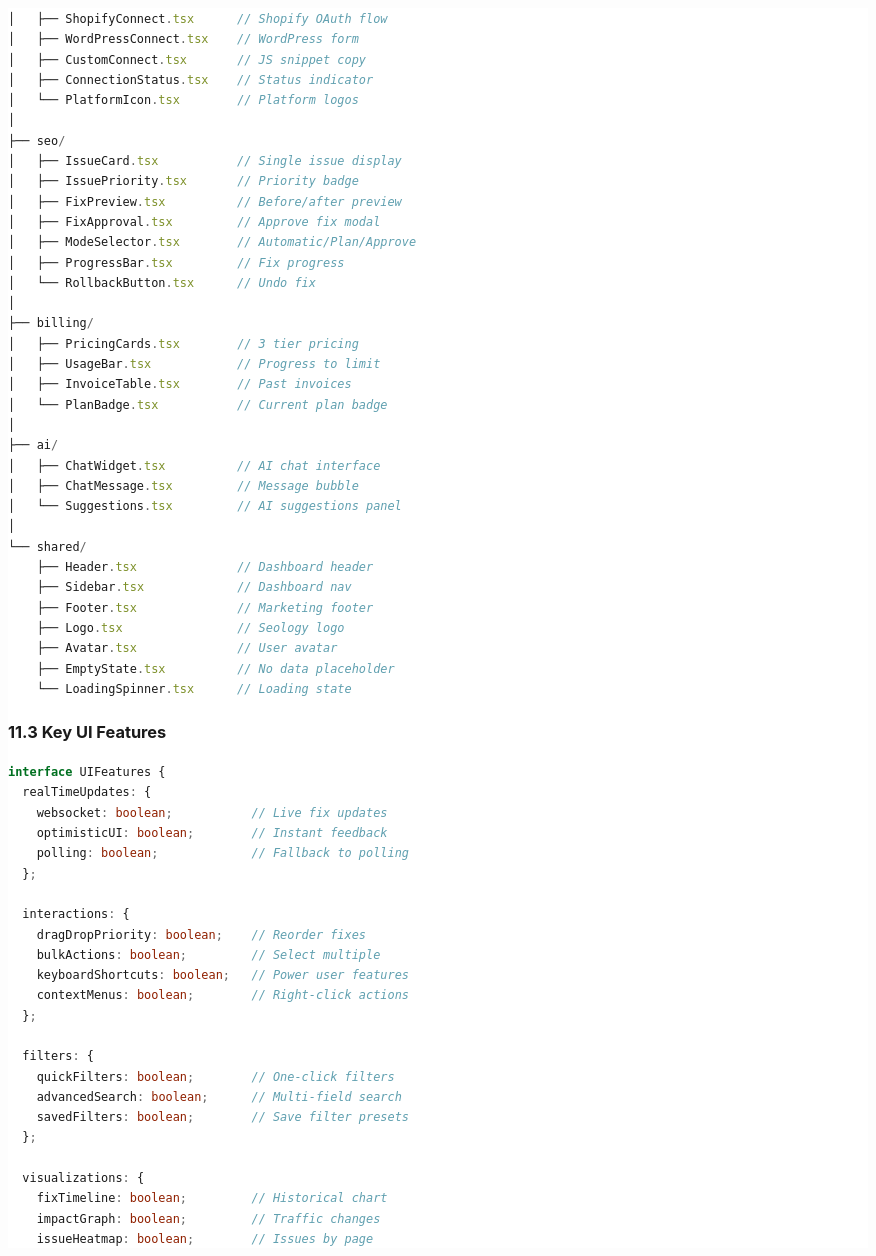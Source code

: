 ```typescript
│   ├── ShopifyConnect.tsx      // Shopify OAuth flow
│   ├── WordPressConnect.tsx    // WordPress form
│   ├── CustomConnect.tsx       // JS snippet copy
│   ├── ConnectionStatus.tsx    // Status indicator
│   └── PlatformIcon.tsx        // Platform logos
│
├── seo/
│   ├── IssueCard.tsx           // Single issue display
│   ├── IssuePriority.tsx       // Priority badge
│   ├── FixPreview.tsx          // Before/after preview
│   ├── FixApproval.tsx         // Approve fix modal
│   ├── ModeSelector.tsx        // Automatic/Plan/Approve
│   ├── ProgressBar.tsx         // Fix progress
│   └── RollbackButton.tsx      // Undo fix
│
├── billing/
│   ├── PricingCards.tsx        // 3 tier pricing
│   ├── UsageBar.tsx            // Progress to limit
│   ├── InvoiceTable.tsx        // Past invoices
│   └── PlanBadge.tsx           // Current plan badge
│
├── ai/
│   ├── ChatWidget.tsx          // AI chat interface
│   ├── ChatMessage.tsx         // Message bubble
│   └── Suggestions.tsx         // AI suggestions panel
│
└── shared/
    ├── Header.tsx              // Dashboard header
    ├── Sidebar.tsx             // Dashboard nav
    ├── Footer.tsx              // Marketing footer
    ├── Logo.tsx                // Seology logo
    ├── Avatar.tsx              // User avatar
    ├── EmptyState.tsx          // No data placeholder
    └── LoadingSpinner.tsx      // Loading state
```

### 11.3 Key UI Features

```typescript
interface UIFeatures {
  realTimeUpdates: {
    websocket: boolean;           // Live fix updates
    optimisticUI: boolean;        // Instant feedback
    polling: boolean;             // Fallback to polling
  };

  interactions: {
    dragDropPriority: boolean;    // Reorder fixes
    bulkActions: boolean;         // Select multiple
    keyboardShortcuts: boolean;   // Power user features
    contextMenus: boolean;        // Right-click actions
  };

  filters: {
    quickFilters: boolean;        // One-click filters
    advancedSearch: boolean;      // Multi-field search
    savedFilters: boolean;        // Save filter presets
  };

  visualizations: {
    fixTimeline: boolean;         // Historical chart
    impactGraph: boolean;         // Traffic changes
    issueHeatmap: boolean;        // Issues by page
```